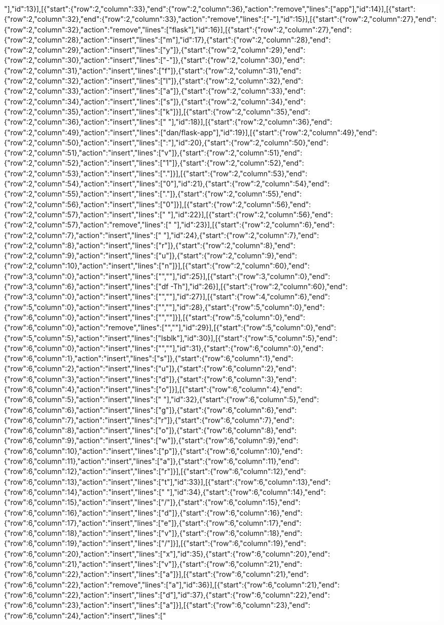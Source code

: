 "],"id":13}],[{"start":{"row":2,"column":33},"end":{"row":2,"column":36},"action":"remove","lines":["app"],"id":14}],[{"start":{"row":2,"column":32},"end":{"row":2,"column":33},"action":"remove","lines":["-"],"id":15}],[{"start":{"row":2,"column":27},"end":{"row":2,"column":32},"action":"remove","lines":["flask"],"id":16}],[{"start":{"row":2,"column":27},"end":{"row":2,"column":28},"action":"insert","lines":["m"],"id":17},{"start":{"row":2,"column":28},"end":{"row":2,"column":29},"action":"insert","lines":["y"]},{"start":{"row":2,"column":29},"end":{"row":2,"column":30},"action":"insert","lines":["-"]},{"start":{"row":2,"column":30},"end":{"row":2,"column":31},"action":"insert","lines":["f"]},{"start":{"row":2,"column":31},"end":{"row":2,"column":32},"action":"insert","lines":["l"]},{"start":{"row":2,"column":32},"end":{"row":2,"column":33},"action":"insert","lines":["a"]},{"start":{"row":2,"column":33},"end":{"row":2,"column":34},"action":"insert","lines":["s"]},{"start":{"row":2,"column":34},"end":{"row":2,"column":35},"action":"insert","lines":["k"]}],[{"start":{"row":2,"column":35},"end":{"row":2,"column":36},"action":"insert","lines":[" "],"id":18}],[{"start":{"row":2,"column":36},"end":{"row":2,"column":49},"action":"insert","lines":["dan/flask-app"],"id":19}],[{"start":{"row":2,"column":49},"end":{"row":2,"column":50},"action":"insert","lines":[":"],"id":20},{"start":{"row":2,"column":50},"end":{"row":2,"column":51},"action":"insert","lines":["v"]},{"start":{"row":2,"column":51},"end":{"row":2,"column":52},"action":"insert","lines":["1"]},{"start":{"row":2,"column":52},"end":{"row":2,"column":53},"action":"insert","lines":["."]}],[{"start":{"row":2,"column":53},"end":{"row":2,"column":54},"action":"insert","lines":["0"],"id":21},{"start":{"row":2,"column":54},"end":{"row":2,"column":55},"action":"insert","lines":["."]},{"start":{"row":2,"column":55},"end":{"row":2,"column":56},"action":"insert","lines":["0"]}],[{"start":{"row":2,"column":56},"end":{"row":2,"column":57},"action":"insert","lines":[" "],"id":22}],[{"start":{"row":2,"column":56},"end":{"row":2,"column":57},"action":"remove","lines":[" "],"id":23}],[{"start":{"row":2,"column":6},"end":{"row":2,"column":7},"action":"insert","lines":[" "],"id":24},{"start":{"row":2,"column":7},"end":{"row":2,"column":8},"action":"insert","lines":["r"]},{"start":{"row":2,"column":8},"end":{"row":2,"column":9},"action":"insert","lines":["u"]},{"start":{"row":2,"column":9},"end":{"row":2,"column":10},"action":"insert","lines":["n"]}],[{"start":{"row":2,"column":60},"end":{"row":3,"column":0},"action":"insert","lines":["",""],"id":25}],[{"start":{"row":3,"column":0},"end":{"row":3,"column":6},"action":"insert","lines":["df -Th"],"id":26}],[{"start":{"row":2,"column":60},"end":{"row":3,"column":0},"action":"insert","lines":["",""],"id":27}],[{"start":{"row":4,"column":6},"end":{"row":5,"column":0},"action":"insert","lines":["",""],"id":28},{"start":{"row":5,"column":0},"end":{"row":6,"column":0},"action":"insert","lines":["",""]}],[{"start":{"row":5,"column":0},"end":{"row":6,"column":0},"action":"remove","lines":["",""],"id":29}],[{"start":{"row":5,"column":0},"end":{"row":5,"column":5},"action":"insert","lines":["lsblk"],"id":30}],[{"start":{"row":5,"column":5},"end":{"row":6,"column":0},"action":"insert","lines":["",""],"id":31},{"start":{"row":6,"column":0},"end":{"row":6,"column":1},"action":"insert","lines":["s"]},{"start":{"row":6,"column":1},"end":{"row":6,"column":2},"action":"insert","lines":["u"]},{"start":{"row":6,"column":2},"end":{"row":6,"column":3},"action":"insert","lines":["d"]},{"start":{"row":6,"column":3},"end":{"row":6,"column":4},"action":"insert","lines":["o"]}],[{"start":{"row":6,"column":4},"end":{"row":6,"column":5},"action":"insert","lines":[" "],"id":32},{"start":{"row":6,"column":5},"end":{"row":6,"column":6},"action":"insert","lines":["g"]},{"start":{"row":6,"column":6},"end":{"row":6,"column":7},"action":"insert","lines":["r"]},{"start":{"row":6,"column":7},"end":{"row":6,"column":8},"action":"insert","lines":["o"]},{"start":{"row":6,"column":8},"end":{"row":6,"column":9},"action":"insert","lines":["w"]},{"start":{"row":6,"column":9},"end":{"row":6,"column":10},"action":"insert","lines":["p"]},{"start":{"row":6,"column":10},"end":{"row":6,"column":11},"action":"insert","lines":["a"]},{"start":{"row":6,"column":11},"end":{"row":6,"column":12},"action":"insert","lines":["r"]}],[{"start":{"row":6,"column":12},"end":{"row":6,"column":13},"action":"insert","lines":["t"],"id":33}],[{"start":{"row":6,"column":13},"end":{"row":6,"column":14},"action":"insert","lines":[" "],"id":34},{"start":{"row":6,"column":14},"end":{"row":6,"column":15},"action":"insert","lines":["/"]},{"start":{"row":6,"column":15},"end":{"row":6,"column":16},"action":"insert","lines":["d"]},{"start":{"row":6,"column":16},"end":{"row":6,"column":17},"action":"insert","lines":["e"]},{"start":{"row":6,"column":17},"end":{"row":6,"column":18},"action":"insert","lines":["v"]},{"start":{"row":6,"column":18},"end":{"row":6,"column":19},"action":"insert","lines":["/"]}],[{"start":{"row":6,"column":19},"end":{"row":6,"column":20},"action":"insert","lines":["x"],"id":35},{"start":{"row":6,"column":20},"end":{"row":6,"column":21},"action":"insert","lines":["v"]},{"start":{"row":6,"column":21},"end":{"row":6,"column":22},"action":"insert","lines":["a"]}],[{"start":{"row":6,"column":21},"end":{"row":6,"column":22},"action":"remove","lines":["a"],"id":36}],[{"start":{"row":6,"column":21},"end":{"row":6,"column":22},"action":"insert","lines":["d"],"id":37},{"start":{"row":6,"column":22},"end":{"row":6,"column":23},"action":"insert","lines":["a"]}],[{"start":{"row":6,"column":23},"end":{"row":6,"column":24},"action":"insert","lines":["